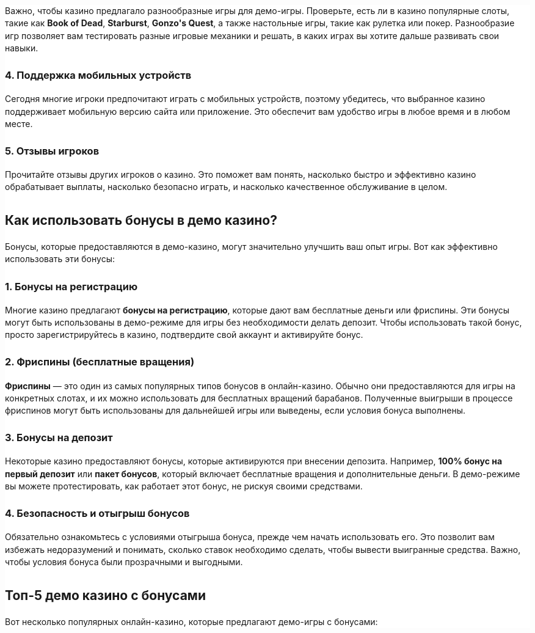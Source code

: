 Важно, чтобы казино предлагало разнообразные игры для демо-игры. Проверьте, есть ли в казино популярные слоты, такие как **Book of Dead**, **Starburst**, **Gonzo's Quest**, а также настольные игры, такие как рулетка или покер. Разнообразие игр позволяет вам тестировать разные игровые механики и решать, в каких играх вы хотите дальше развивать свои навыки.

### 4. **Поддержка мобильных устройств**

Сегодня многие игроки предпочитают играть с мобильных устройств, поэтому убедитесь, что выбранное казино поддерживает мобильную версию сайта или приложение. Это обеспечит вам удобство игры в любое время и в любом месте.

### 5. **Отзывы игроков**

Прочитайте отзывы других игроков о казино. Это поможет вам понять, насколько быстро и эффективно казино обрабатывает выплаты, насколько безопасно играть, и насколько качественное обслуживание в целом.

## Как использовать бонусы в демо казино?

Бонусы, которые предоставляются в демо-казино, могут значительно улучшить ваш опыт игры. Вот как эффективно использовать эти бонусы:

### 1. **Бонусы на регистрацию**

Многие казино предлагают **бонусы на регистрацию**, которые дают вам бесплатные деньги или фриспины. Эти бонусы могут быть использованы в демо-режиме для игры без необходимости делать депозит. Чтобы использовать такой бонус, просто зарегистрируйтесь в казино, подтвердите свой аккаунт и активируйте бонус.

### 2. **Фриспины (бесплатные вращения)**

**Фриспины** — это один из самых популярных типов бонусов в онлайн-казино. Обычно они предоставляются для игры на конкретных слотах, и их можно использовать для бесплатных вращений барабанов. Полученные выигрыши в процессе фриспинов могут быть использованы для дальнейшей игры или выведены, если условия бонуса выполнены.

### 3. **Бонусы на депозит**

Некоторые казино предоставляют бонусы, которые активируются при внесении депозита. Например, **100% бонус на первый депозит** или **пакет бонусов**, который включает бесплатные вращения и дополнительные деньги. В демо-режиме вы можете протестировать, как работает этот бонус, не рискуя своими средствами.

### 4. **Безопасность и отыгрыш бонусов**

Обязательно ознакомьтесь с условиями отыгрыша бонуса, прежде чем начать использовать его. Это позволит вам избежать недоразумений и понимать, сколько ставок необходимо сделать, чтобы вывести выигранные средства. Важно, чтобы условия бонуса были прозрачными и выгодными.

## Топ-5 демо казино с бонусами

Вот несколько популярных онлайн-казино, которые предлагают демо-игры с бонусами:
